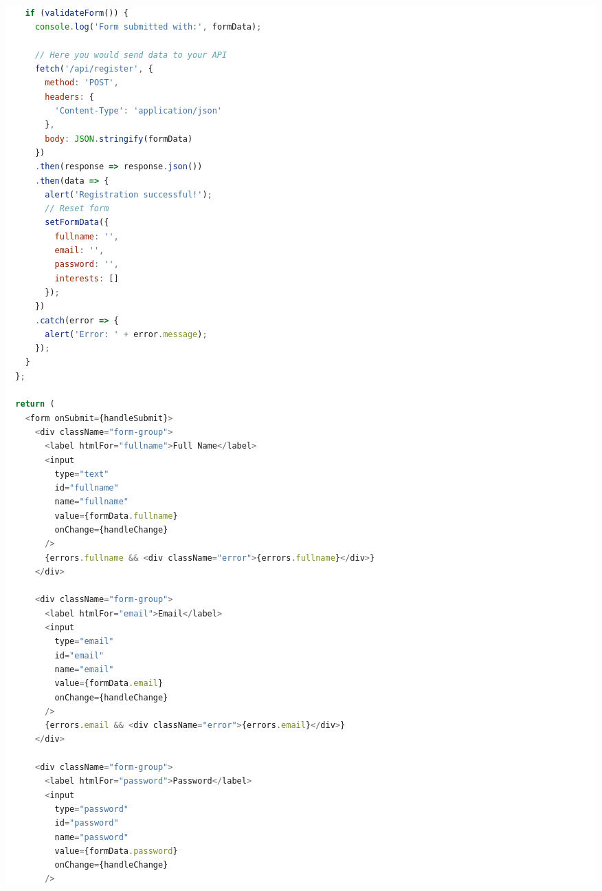 ```javascript
    if (validateForm()) {
      console.log('Form submitted with:', formData);
    
      // Here you would send data to your API
      fetch('/api/register', {
        method: 'POST',
        headers: {
          'Content-Type': 'application/json'
        },
        body: JSON.stringify(formData)
      })
      .then(response => response.json())
      .then(data => {
        alert('Registration successful!');
        // Reset form
        setFormData({
          fullname: '',
          email: '',
          password: '',
          interests: []
        });
      })
      .catch(error => {
        alert('Error: ' + error.message);
      });
    }
  };
  
  return (
    <form onSubmit={handleSubmit}>
      <div className="form-group">
        <label htmlFor="fullname">Full Name</label>
        <input
          type="text"
          id="fullname"
          name="fullname"
          value={formData.fullname}
          onChange={handleChange}
        />
        {errors.fullname && <div className="error">{errors.fullname}</div>}
      </div>
    
      <div className="form-group">
        <label htmlFor="email">Email</label>
        <input
          type="email"
          id="email"
          name="email"
          value={formData.email}
          onChange={handleChange}
        />
        {errors.email && <div className="error">{errors.email}</div>}
      </div>
    
      <div className="form-group">
        <label htmlFor="password">Password</label>
        <input
          type="password"
          id="password"
          name="password"
          value={formData.password}
          onChange={handleChange}
        />
```